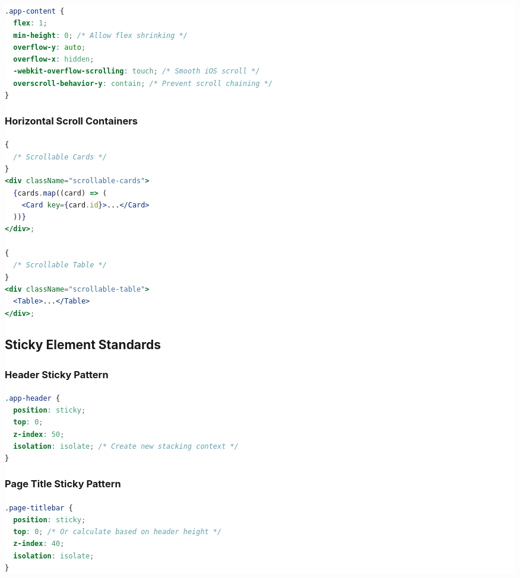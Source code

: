 ```css
.app-content {
  flex: 1;
  min-height: 0; /* Allow flex shrinking */
  overflow-y: auto;
  overflow-x: hidden;
  -webkit-overflow-scrolling: touch; /* Smooth iOS scroll */
  overscroll-behavior-y: contain; /* Prevent scroll chaining */
}
```

### Horizontal Scroll Containers

```jsx
{
  /* Scrollable Cards */
}
<div className="scrollable-cards">
  {cards.map((card) => (
    <Card key={card.id}>...</Card>
  ))}
</div>;

{
  /* Scrollable Table */
}
<div className="scrollable-table">
  <Table>...</Table>
</div>;
```

## Sticky Element Standards

### Header Sticky Pattern

```css
.app-header {
  position: sticky;
  top: 0;
  z-index: 50;
  isolation: isolate; /* Create new stacking context */
}
```

### Page Title Sticky Pattern

```css
.page-titlebar {
  position: sticky;
  top: 0; /* Or calculate based on header height */
  z-index: 40;
  isolation: isolate;
}
```
